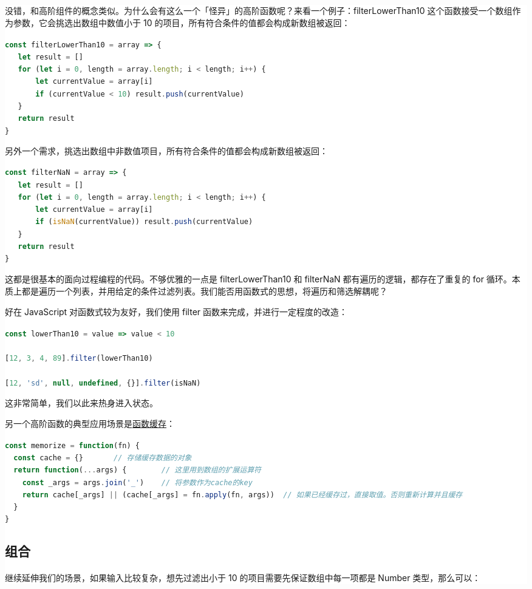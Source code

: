 没错，和高阶组件的概念类似。为什么会有这么一个「怪异」的高阶函数呢？来看一个例子：filterLowerThan10 这个函数接受一个数组作为参数，它会挑选出数组中数值小于 10 的项目，所有符合条件的值都会构成新数组被返回：

```js
const filterLowerThan10 = array => {
   let result = []
   for (let i = 0, length = array.length; i < length; i++) {
       let currentValue = array[i]
       if (currentValue < 10) result.push(currentValue)
   }
   return result
}
```

另外一个需求，挑选出数组中非数值项目，所有符合条件的值都会构成新数组被返回：

```js
const filterNaN = array => {
   let result = []
   for (let i = 0, length = array.length; i < length; i++) {
       let currentValue = array[i]
       if (isNaN(currentValue)) result.push(currentValue)
   }
   return result
}
```

这都是很基本的面向过程编程的代码。不够优雅的一点是 filterLowerThan10 和 filterNaN 都有遍历的逻辑，都存在了重复的 for 循环。本质上都是遍历一个列表，并用给定的条件过滤列表。我们能否用函数式的思想，将遍历和筛选解耦呢？

好在 JavaScript 对函数式较为友好，我们使用 filter 函数来完成，并进行一定程度的改造：

```js
const lowerThan10 = value => value < 10

[12, 3, 4, 89].filter(lowerThan10)

[12, 'sd', null, undefined, {}].filter(isNaN)
```

这非常简单，我们以此来热身进入状态。

另一个高阶函数的典型应用场景是[函数缓存](https://juejin.im/post/5d2331bff265da1bbc6ffa22)：

```js
const memorize = function(fn) {
  const cache = {}       // 存储缓存数据的对象
  return function(...args) {        // 这里用到数组的扩展运算符
    const _args = args.join('_')    // 将参数作为cache的key
    return cache[_args] || (cache[_args] = fn.apply(fn, args))  // 如果已经缓存过，直接取值。否则重新计算并且缓存
  }
}
```

## 组合

继续延伸我们的场景，如果输入比较复杂，想先过滤出小于 10 的项目需要先保证数组中每一项都是 Number 类型，那么可以：
